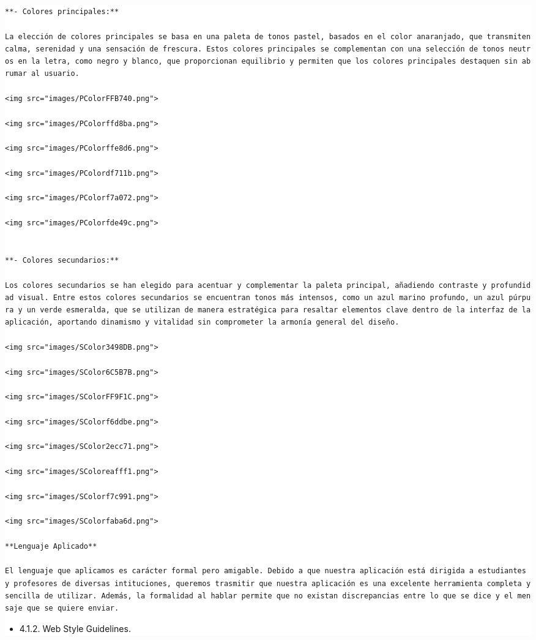 	**- Colores principales:**

	La elección de colores principales se basa en una paleta de tonos pastel, basados en el color anaranjado, que transmiten calma, serenidad y una sensación de frescura. Estos colores principales se complementan con una selección de tonos neutros en la letra, como negro y blanco, que proporcionan equilibrio y permiten que los colores principales destaquen sin abrumar al usuario.

	<img src="images/PColorFFB740.png">

	<img src="images/PColorffd8ba.png">

	<img src="images/PColorffe8d6.png">

	<img src="images/PColordf711b.png">

	<img src="images/PColorf7a072.png">

	<img src="images/PColorfde49c.png">


	**- Colores secundarios:**

	Los colores secundarios se han elegido para acentuar y complementar la paleta principal, añadiendo contraste y profundidad visual. Entre estos colores secundarios se encuentran tonos más intensos, como un azul marino profundo, un azul púrpura y un verde esmeralda, que se utilizan de manera estratégica para resaltar elementos clave dentro de la interfaz de la aplicación, aportando dinamismo y vitalidad sin comprometer la armonía general del diseño.

	<img src="images/SColor3498DB.png">

	<img src="images/SColor6C5B7B.png">

	<img src="images/SColorFF9F1C.png">

	<img src="images/SColorf6ddbe.png">

	<img src="images/SColor2ecc71.png">

	<img src="images/SColoreafff1.png">

	<img src="images/SColorf7c991.png">

	<img src="images/SColorfaba6d.png">

	**Lenguaje Aplicado**

	El lenguaje que aplicamos es carácter formal pero amigable. Debido a que nuestra aplicación está dirigida a estudiantes y profesores de diversas intituciones, queremos trasmitir que nuestra aplicación es una excelente herramienta completa y sencilla de utilizar. Además, la formalidad al hablar permite que no existan discrepancias entre lo que se dice y el mensaje que se quiere enviar.

  - 4.1.2. Web Style Guidelines.
